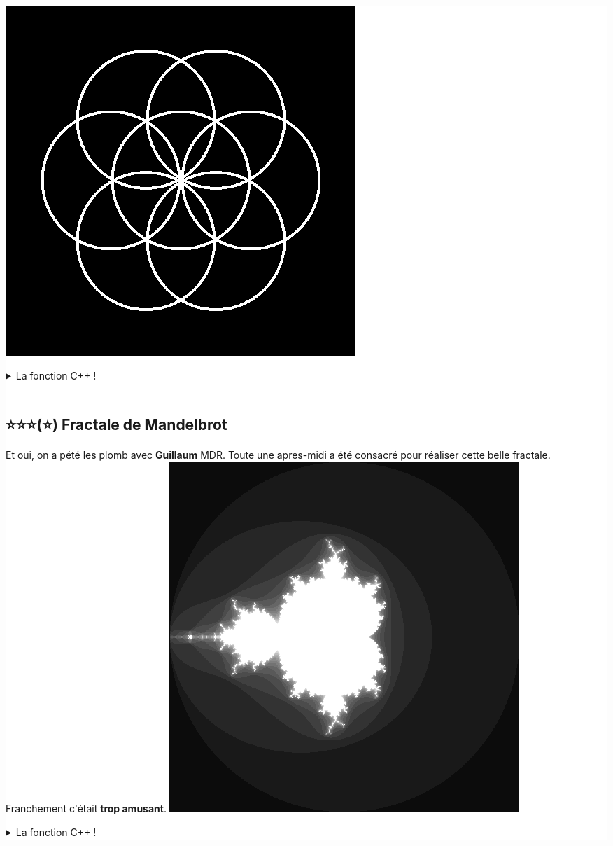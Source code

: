 ![image](/output/rosace.png)
<details><summary>La fonction C++ !</summary></details>

---

## ⭐⭐⭐(⭐) Fractale de Mandelbrot

Et oui, on a pété les plomb avec **Guillaum** MDR. 
Toute une apres-midi a été consacré pour réaliser cette belle fractale. Franchement c'était **trop amusant**.
![image](/output/fractale.png)
<details><summary>La fonction C++ !</summary></details>
